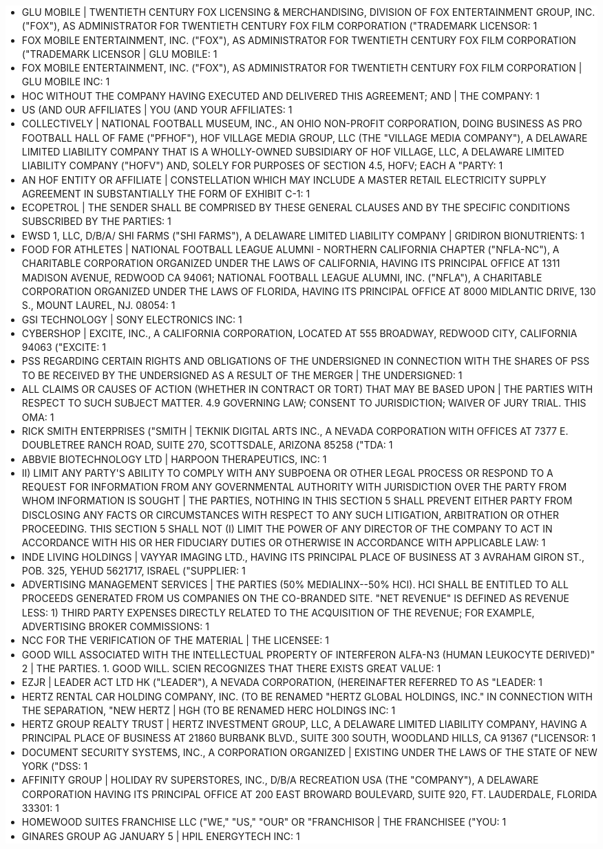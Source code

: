 - GLU MOBILE | TWENTIETH CENTURY FOX LICENSING & MERCHANDISING, DIVISION OF FOX ENTERTAINMENT GROUP, INC. ("FOX"), AS ADMINISTRATOR FOR TWENTIETH CENTURY FOX FILM CORPORATION ("TRADEMARK LICENSOR: 1
- FOX MOBILE ENTERTAINMENT, INC. ("FOX"), AS ADMINISTRATOR FOR TWENTIETH CENTURY FOX FILM CORPORATION ("TRADEMARK LICENSOR | GLU MOBILE: 1
- FOX MOBILE ENTERTAINMENT, INC. ("FOX"), AS ADMINISTRATOR FOR TWENTIETH CENTURY FOX FILM CORPORATION | GLU MOBILE INC: 1
- HOC WITHOUT THE COMPANY HAVING EXECUTED AND DELIVERED THIS AGREEMENT; AND | THE COMPANY: 1
- US (AND OUR AFFILIATES | YOU (AND YOUR AFFILIATES: 1
- COLLECTIVELY | NATIONAL FOOTBALL MUSEUM, INC., AN OHIO NON-PROFIT CORPORATION, DOING BUSINESS AS PRO FOOTBALL HALL OF FAME ("PFHOF"), HOF VILLAGE MEDIA GROUP, LLC (THE "VILLAGE MEDIA COMPANY"), A DELAWARE LIMITED LIABILITY COMPANY THAT IS A WHOLLY-OWNED SUBSIDIARY OF HOF VILLAGE, LLC, A DELAWARE LIMITED LIABILITY COMPANY ("HOFV") AND, SOLELY FOR PURPOSES OF SECTION 4.5, HOFV; EACH A "PARTY: 1
- AN HOF ENTITY OR AFFILIATE | CONSTELLATION WHICH MAY INCLUDE A MASTER RETAIL ELECTRICITY SUPPLY AGREEMENT IN SUBSTANTIALLY THE FORM OF EXHIBIT C-1: 1
- ECOPETROL | THE SENDER SHALL BE COMPRISED BY THESE GENERAL CLAUSES AND BY THE SPECIFIC CONDITIONS SUBSCRIBED BY THE PARTIES: 1
- EWSD 1, LLC, D/B/A/ SHI FARMS ("SHI FARMS"), A DELAWARE LIMITED LIABILITY COMPANY | GRIDIRON BIONUTRIENTS: 1
- FOOD FOR ATHLETES | NATIONAL FOOTBALL LEAGUE ALUMNI - NORTHERN CALIFORNIA CHAPTER ("NFLA-NC"), A CHARITABLE CORPORATION ORGANIZED UNDER THE LAWS OF CALIFORNIA, HAVING ITS PRINCIPAL OFFICE AT 1311 MADISON AVENUE, REDWOOD CA 94061; NATIONAL FOOTBALL LEAGUE ALUMNI, INC. ("NFLA"), A CHARITABLE CORPORATION ORGANIZED UNDER THE LAWS OF FLORIDA, HAVING ITS PRINCIPAL OFFICE AT 8000 MIDLANTIC DRIVE, 130 S., MOUNT LAUREL, NJ. 08054: 1
- GSI TECHNOLOGY | SONY ELECTRONICS INC: 1
- CYBERSHOP | EXCITE, INC., A CALIFORNIA CORPORATION, LOCATED AT 555 BROADWAY, REDWOOD CITY, CALIFORNIA 94063 ("EXCITE: 1
- PSS REGARDING CERTAIN RIGHTS AND OBLIGATIONS OF THE UNDERSIGNED IN CONNECTION WITH THE SHARES OF PSS TO BE RECEIVED BY THE UNDERSIGNED AS A RESULT OF THE MERGER | THE UNDERSIGNED: 1
- ALL CLAIMS OR CAUSES OF ACTION (WHETHER IN CONTRACT OR TORT) THAT MAY BE BASED UPON | THE PARTIES WITH RESPECT TO SUCH SUBJECT MATTER. 4.9 GOVERNING LAW; CONSENT TO JURISDICTION; WAIVER OF JURY TRIAL. THIS OMA: 1
- RICK SMITH ENTERPRISES ("SMITH | TEKNIK DIGITAL ARTS INC., A NEVADA CORPORATION WITH OFFICES AT 7377 E. DOUBLETREE RANCH ROAD, SUITE 270, SCOTTSDALE, ARIZONA 85258 ("TDA: 1
- ABBVIE BIOTECHNOLOGY LTD | HARPOON THERAPEUTICS, INC: 1
- II) LIMIT ANY PARTY'S ABILITY TO COMPLY WITH ANY SUBPOENA OR OTHER LEGAL PROCESS OR RESPOND TO A REQUEST FOR INFORMATION FROM ANY GOVERNMENTAL AUTHORITY WITH JURISDICTION OVER THE PARTY FROM WHOM INFORMATION IS SOUGHT | THE PARTIES, NOTHING IN THIS SECTION 5 SHALL PREVENT EITHER PARTY FROM DISCLOSING ANY FACTS OR CIRCUMSTANCES WITH RESPECT TO ANY SUCH LITIGATION, ARBITRATION OR OTHER PROCEEDING. THIS SECTION 5 SHALL NOT (I) LIMIT THE POWER OF ANY DIRECTOR OF THE COMPANY TO ACT IN ACCORDANCE WITH HIS OR HER FIDUCIARY DUTIES OR OTHERWISE IN ACCORDANCE WITH APPLICABLE LAW: 1
- INDE LIVING HOLDINGS | VAYYAR IMAGING LTD., HAVING ITS PRINCIPAL PLACE OF BUSINESS AT 3 AVRAHAM GIRON ST., POB. 325, YEHUD 5621717, ISRAEL ("SUPPLIER: 1
- ADVERTISING MANAGEMENT SERVICES | THE PARTIES (50% MEDIALINX--50% HCI). HCI SHALL BE ENTITLED TO ALL PROCEEDS GENERATED FROM US COMPANIES ON THE CO-BRANDED SITE. "NET REVENUE" IS DEFINED AS REVENUE LESS: 1) THIRD PARTY EXPENSES DIRECTLY RELATED TO THE ACQUISITION OF THE REVENUE; FOR EXAMPLE, ADVERTISING BROKER COMMISSIONS: 1
- NCC FOR THE VERIFICATION OF THE MATERIAL | THE LICENSEE: 1
- GOOD WILL ASSOCIATED WITH THE INTELLECTUAL PROPERTY OF INTERFERON ALFA-N3 (HUMAN LEUKOCYTE DERIVED)" 2 | THE PARTIES. 1. GOOD WILL. SCIEN RECOGNIZES THAT THERE EXISTS GREAT VALUE: 1
- EZJR | LEADER ACT LTD HK ("LEADER"), A NEVADA CORPORATION, (HEREINAFTER REFERRED TO AS "LEADER: 1
- HERTZ RENTAL CAR HOLDING COMPANY, INC. (TO BE RENAMED "HERTZ GLOBAL HOLDINGS, INC." IN CONNECTION WITH THE SEPARATION, "NEW HERTZ | HGH (TO BE RENAMED HERC HOLDINGS INC: 1
- HERTZ GROUP REALTY TRUST | HERTZ INVESTMENT GROUP, LLC, A DELAWARE LIMITED LIABILITY COMPANY, HAVING A PRINCIPAL PLACE OF BUSINESS AT 21860 BURBANK BLVD., SUITE 300 SOUTH, WOODLAND HILLS, CA 91367 ("LICENSOR: 1
- DOCUMENT SECURITY SYSTEMS, INC., A CORPORATION ORGANIZED | EXISTING UNDER THE LAWS OF THE STATE OF NEW YORK ("DSS: 1
- AFFINITY GROUP | HOLIDAY RV SUPERSTORES, INC., D/B/A RECREATION USA (THE "COMPANY"), A DELAWARE CORPORATION HAVING ITS PRINCIPAL OFFICE AT 200 EAST BROWARD BOULEVARD, SUITE 920, FT. LAUDERDALE, FLORIDA 33301: 1
- HOMEWOOD SUITES FRANCHISE LLC ("WE," "US," "OUR" OR "FRANCHISOR | THE FRANCHISEE ("YOU: 1
- GINARES GROUP AG JANUARY 5 | HPIL ENERGYTECH INC: 1